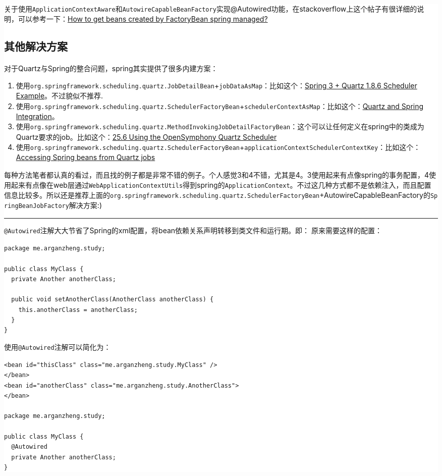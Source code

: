 关于使用`ApplicationContextAware`和`AutowireCapableBeanFactory`实现@Autowired功能，在stackoverflow上这个帖子有很详细的说明，可以参考一下：[How to get beans created by FactoryBean spring managed?](http://stackoverflow.com/questions/4970297/how-to-get-beans-created-by-factorybean-spring-managed)

## 其他解决方案

对于Quartz与Spring的整合问题，spring其实提供了很多内建方案：

1. 使用`org.springframework.scheduling.quartz.JobDetailBean`+`jobDataAsMap`：比如这个：[Spring 3 + Quartz 1.8.6 Scheduler Example](http://www.mkyong.com/spring/spring-quartz-scheduler-example/)。不过貌似不推荐.
2. 使用`org.springframework.scheduling.quartz.SchedulerFactoryBean`+`schedulerContextAsMap`：比如这个：[Quartz and Spring Integration](http://techo-ecco.com/blog/quartz-and-spring-integration/)。
3. 使用`org.springframework.scheduling.quartz.MethodInvokingJobDetailFactoryBean`：这个可以让任何定义在spring中的类成为Quartz要求的job。比如这个：[25.6 Using the OpenSymphony Quartz Scheduler](http://static.springsource.org/spring/docs/3.0.x/spring-framework-reference/html/scheduling.html#scheduling-quartz)
4. 使用`org.springframework.scheduling.quartz.SchedulerFactoryBean`+`applicationContextSchedulerContextKey`：比如这个：[Accessing Spring beans from Quartz jobs](http://blog.mark-mclaren.info/2007/06/accessing-spring-beans-from-quartz-jobs_1652.html)

每种方法笔者都认真的看过，而且找的例子都是非常不错的例子。个人感觉3和4不错，尤其是4。3使用起来有点像spring的事务配置，4使用起来有点像在web层通过`WebApplicationContextUtils`得到spring的`ApplicationContext`。不过这几种方式都不是依赖注入，而且配置信息比较多。所以还是推荐上面的`org.springframework.scheduling.quartz.SchedulerFactoryBean`+AutowireCapableBeanFactory的`SpringBeanJobFactory`解决方案:)

------------------------------------------------------------------

`@Autowired`注解大大节省了Spring的xml配置，将bean依赖关系声明转移到类文件和运行期。即：
原来需要这样的配置：
    <bean id="thisClass" class="me.arganzheng.study.MyClass" />
      <property name="anotherClass" ref="anotherClass" />
    </bean>
    <bean id="anotherClass" class="me.arganzheng.study.AnotherClass">
    </bean>
    
    package me.arganzheng.study;
    
    public class MyClass { 
      private Another anotherClass;
     
      public void setAnotherClass(AnotherClass anotherClass) {
        this.anotherClass = anotherClass; 
      }
    }

使用`@Autowired`注解可以简化为：

    <bean id="thisClass" class="me.arganzheng.study.MyClass" />
    </bean>
    <bean id="anotherClass" class="me.arganzheng.study.AnotherClass">
    </bean>
    
    package me.arganzheng.study;
    
    public class MyClass { 
      @Autowired
      private Another anotherClass;
    }
